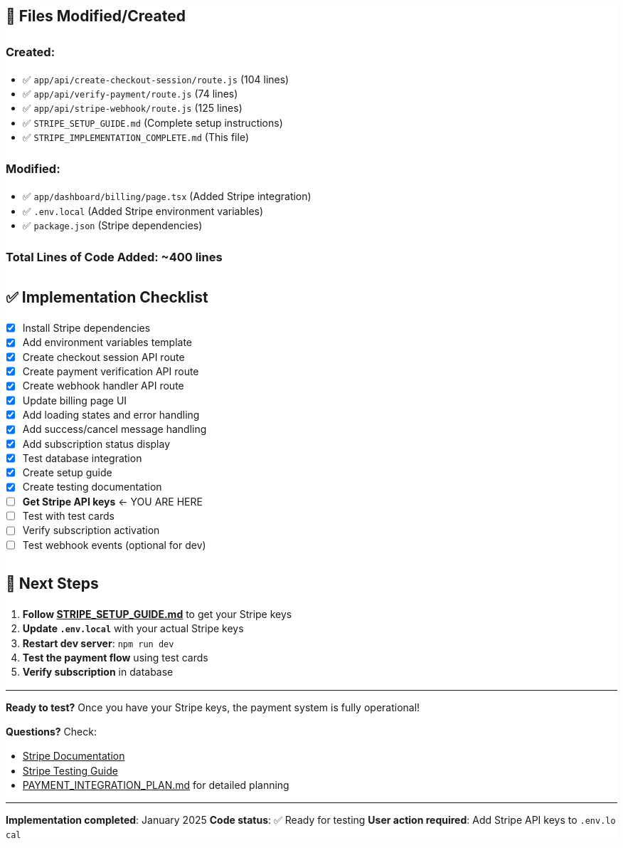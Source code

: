 ## 📁 Files Modified/Created

### Created:
- ✅ `app/api/create-checkout-session/route.js` (104 lines)
- ✅ `app/api/verify-payment/route.js` (74 lines)
- ✅ `app/api/stripe-webhook/route.js` (125 lines)
- ✅ `STRIPE_SETUP_GUIDE.md` (Complete setup instructions)
- ✅ `STRIPE_IMPLEMENTATION_COMPLETE.md` (This file)

### Modified:
- ✅ `app/dashboard/billing/page.tsx` (Added Stripe integration)
- ✅ `.env.local` (Added Stripe environment variables)
- ✅ `package.json` (Stripe dependencies)

### Total Lines of Code Added: ~400 lines

## ✅ Implementation Checklist

- [x] Install Stripe dependencies
- [x] Add environment variables template
- [x] Create checkout session API route
- [x] Create payment verification API route
- [x] Create webhook handler API route
- [x] Update billing page UI
- [x] Add loading states and error handling
- [x] Add success/cancel message handling
- [x] Add subscription status display
- [x] Test database integration
- [x] Create setup guide
- [x] Create testing documentation
- [ ] **Get Stripe API keys** ← YOU ARE HERE
- [ ] Test with test cards
- [ ] Verify subscription activation
- [ ] Test webhook events (optional for dev)

## 🎉 Next Steps

1. **Follow [STRIPE_SETUP_GUIDE.md](STRIPE_SETUP_GUIDE.md)** to get your Stripe keys
2. **Update `.env.local`** with your actual Stripe keys
3. **Restart dev server**: `npm run dev`
4. **Test the payment flow** using test cards
5. **Verify subscription** in database

---

**Ready to test?** Once you have your Stripe keys, the payment system is fully operational!

**Questions?** Check:
- [Stripe Documentation](https://stripe.com/docs)
- [Stripe Testing Guide](https://stripe.com/docs/testing)
- [PAYMENT_INTEGRATION_PLAN.md](PAYMENT_INTEGRATION_PLAN.md) for detailed planning

---

**Implementation completed**: January 2025
**Code status**: ✅ Ready for testing
**User action required**: Add Stripe API keys to `.env.local`
